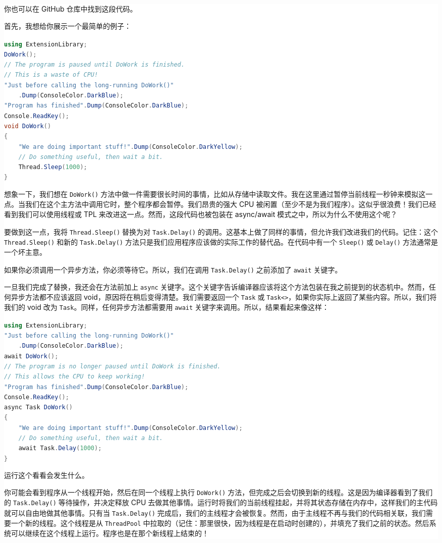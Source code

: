 你也可以在 GitHub 仓库中找到这段代码。

首先，我想给你展示一个最简单的例子：

```cs
using ExtensionLibrary;
DoWork();
// The program is paused until DoWork is finished.
// This is a waste of CPU!
"Just before calling the long-running DoWork()"
    .Dump(ConsoleColor.DarkBlue);
"Program has finished".Dump(ConsoleColor.DarkBlue);
Console.ReadKey();
void DoWork()
{
    "We are doing important stuff!".Dump(ConsoleColor.DarkYellow);
    // Do something useful, then wait a bit.
    Thread.Sleep(1000);
}
```

想象一下，我们想在 `DoWork()` 方法中做一件需要很长时间的事情，比如从存储中读取文件。我在这里通过暂停当前线程一秒钟来模拟这一点。当我们在这个主方法中调用它时，整个程序都会暂停。我们昂贵的强大 CPU 被闲置（至少不是为我们程序）。这似乎很浪费！我们已经看到我们可以使用线程或 TPL 来改进这一点。然而，这段代码也被包装在 async/await 模式之中，所以为什么不使用这个呢？

要做到这一点，我将 `Thread.Sleep()` 替换为对 `Task.Delay()` 的调用。这基本上做了同样的事情，但允许我们改进我们的代码。记住：这个 `Thread.Sleep()` 和新的 `Task.Delay()` 方法只是我们应用程序应该做的实际工作的替代品。在代码中有一个 `Sleep()` 或 `Delay()` 方法通常是一个坏主意。

如果你必须调用一个异步方法，你必须等待它。所以，我们在调用 `Task.Delay()` 之前添加了 `await` 关键字。

一旦我们完成了替换，我还会在方法前加上 `async` 关键字。这个关键字告诉编译器应该将这个方法包装在我之前提到的状态机中。然而，任何异步方法都不应该返回 void，原因将在稍后变得清楚。我们需要返回一个 `Task` 或 `Task<>`，如果你实际上返回了某些内容。所以，我们将我们的 void 改为 `Task`。同样，任何异步方法都需要用 `await` 关键字来调用。所以，结果看起来像这样：

```cs
using ExtensionLibrary;
"Just before calling the long-running DoWork()"
    .Dump(ConsoleColor.DarkBlue);
await DoWork();
// The program is no longer paused until DoWork is finished.
// This allows the CPU to keep working!
"Program has finished".Dump(ConsoleColor.DarkBlue);
Console.ReadKey();
async Task DoWork()
{
    "We are doing important stuff!".Dump(ConsoleColor.DarkYellow);
    // Do something useful, then wait a bit.
    await Task.Delay(1000);
}
```

运行这个看看会发生什么。

你可能会看到程序从一个线程开始，然后在同一个线程上执行 `DoWork()` 方法，但完成之后会切换到新的线程。这是因为编译器看到了我们的 `Task.Delay()` 等待操作，并决定释放 CPU 去做其他事情。运行时将我们的当前线程挂起，并将其状态存储在内存中，这样我们的主代码就可以自由地做其他事情。只有当 `Task.Delay()` 完成后，我们的主线程才会被恢复。然而，由于主线程不再与我们的代码相关联，我们需要一个新的线程。这个线程是从 `ThreadPool` 中拉取的（记住：那里很快，因为线程是在启动时创建的），并填充了我们之前的状态。然后系统可以继续在这个线程上运行。程序也是在那个新线程上结束的！
